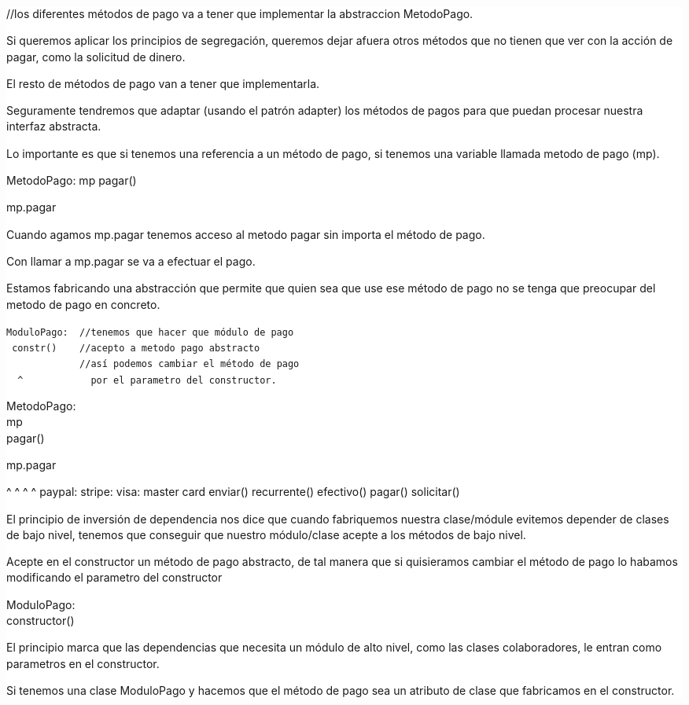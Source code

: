   //los diferentes métodos de pago va a tener que implementar la abstraccion MetodoPago. 


 Si queremos aplicar los principios de segregación, queremos dejar afuera otros métodos que no tienen que ver con la acción de pagar, como la solicitud de dinero. 

 El resto de métodos de pago van a tener que implementarla. 

 Seguramente tendremos que adaptar (usando el patrón adapter) los métodos de pagos para que puedan procesar nuestra interfaz abstracta. 
 

 Lo importante es que si tenemos una referencia a un método de pago, si tenemos una variable llamada metodo de pago (mp). 

  MetodoPago:
     mp
     pagar()

  mp.pagar

 Cuando agamos mp.pagar tenemos acceso al metodo pagar sin importa el método de pago. 

 Con llamar a mp.pagar se va a efectuar el pago. 

 Estamos fabricando una abstracción que permite que quien sea que use ese método de pago no se tenga que preocupar del metodo de pago en concreto. 
  
   
    ModuloPago:  //tenemos que hacer que módulo de pago
     constr()    //acepto a metodo pago abstracto
                 //así podemos cambiar el método de pago
      ^            por el parametro del constructor. 
  MetodoPago:   
     mp        
     pagar()

  mp.pagar

  ^           ^              ^            ^
 paypal:      stripe:        visa:        master card 
  enviar()     recurrente()   efectivo()   pagar()
  solicitar()



 El principio de inversión de dependencia nos dice que cuando fabriquemos nuestra clase/módule evitemos depender de clases de bajo nivel, tenemos que conseguir que nuestro módulo/clase acepte a los métodos de bajo nivel. 

 Acepte en el constructor un método de pago abstracto, de tal manera que si quisieramos cambiar el método de pago lo habamos modificando el parametro del constructor  
   
   ModuloPago:  
     constructor()
  
 El principio marca que las dependencias que necesita un módulo de alto nivel, como las clases colaboradores, le entran como parametros en el constructor. 
  
 Si tenemos una clase ModuloPago y hacemos que el método de pago sea un atributo de clase que fabricamos en el constructor. 
  